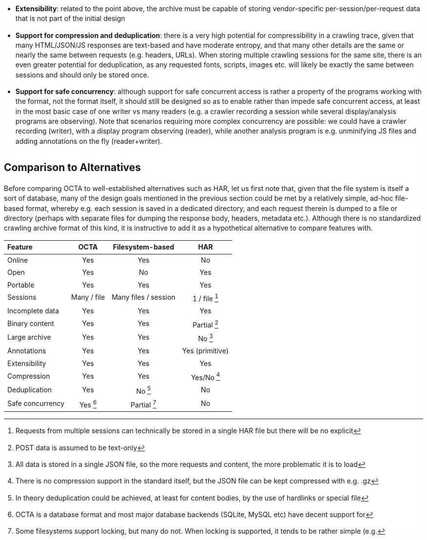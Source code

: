 - **Extensibility**: related to the point above, the archive must be capable of storing vendor-specific
  per-session/per-request data that is not part of the initial design

- **Support for compression and deduplication**: there is a very high potential for compressibility in a crawling trace,
  given that many HTML/JSON/JS responses are text-based and have moderate entropy, and that many other details are the
  same or nearly the same between requests (e.g. headers, URLs). When storing multiple crawling sessions for the same
  site, there is an even greater potential for deduplication, as any requested fonts, scripts, images etc. will likely
  be exactly the same between sessions and should only be stored once.

- **Support for safe concurrency**: although support for safe concurrent access is rather a property of the programs
  working with the format, not the format itself, it should still be designed so as to enable rather than impede safe
  concurrent access, at least in the most basic case of one writer vs many readers (e.g. a crawler recording a session
  while several display/analysis programs are observing). Note that scenarios requiring more complex concurrency are
  possible: we could have a crawler recording (writer), with a display program observing (reader), while another
  analysis program is e.g. unminifying JS files and adding annotations on the fly (reader+writer).


Comparison to Alternatives
--------------------------

Before comparing OCTA to well-established alternatives such as HAR, let us first note that, given that the file system
is itself a sort of database, many of the design goals mentioned in the previous section could be met by a relatively
simple, ad-hoc file-based format, whereby e.g. each session is saved in a dedicated directory, and each request therein
is dumped to a file or directory (perhaps with separate files for dumping the response body, headers, metadata etc.).
Although there is no standardized crawling archive format of this kind, it is instructive to add it as a hypothetical
alternative to compare features with.

| Feature          |    OCTA     |   Filesystem-based   |       HAR       |
|:-----------------|:-----------:|:--------------------:|:---------------:|
| Online           |     Yes     |         Yes          |       No        |
| Open             |     Yes     |         No           |       Yes       |
| Portable         |     Yes     |         Yes          |       Yes       |
| Sessions         | Many / file | Many files / session | 1 / file [^ses] |
| Incomplete data  |     Yes     |         Yes          |       Yes       |
| Binary content   |     Yes     |         Yes          |  Partial [^bin] |
| Large archive    |     Yes     |         Yes          |     No [^lrg]   |
| Annotations      |     Yes     |         Yes          | Yes (primitive) |
| Extensibility    |     Yes     |         Yes          |       Yes       |
| Compression      |     Yes     |         Yes          |   Yes/No [^cmp] |
| Deduplication    |     Yes     |       No [^ded]      |       No        |
| Safe concurrency | Yes [^co1]  |    Partial [^co2]    |       No        |


[^ses]: Requests from multiple sessions can technically be stored in a single HAR file but there will be no explicit
[^bin]: POST data is assumed to be text-only
[^lrg]: All data is stored in a single JSON file, so the more requests and content, the more problematic it is to load
[^cmp]: There is no compression support in the standard itself, but the JSON file can be kept compressed with e.g. .gz
[^ded]: In theory deduplication could be achieved, at least for content bodies, by the use of hardlinks or special file
[^co1]: OCTA is a database format and most major database backends (SQLite, MySQL etc) have decent support for
[^co2]: Some filesystems support locking, but many do not. When locking is supported, it tends to be rather simple (e.g.
[^url]: Not only are URLs frequently repeated, but modern sites also feature data URLs that can be very large.
[^utc]: All timestamps stored in an OCTA database should be assumed to be referenced to UTC (if the dialect does not
[^utf]: Unless otherwise noted, all text data should be assumed to be UTF-8 encoded (or any other Unicode variant
[^len]: In practice, nearly all SQL engines have a limit of 1 or 2 GB for binary or text values, and thus an OCTA
[^ain]: Some SQL dialects have a different way of defining an auto-incrementing surrogate ID column. For PostgreSQL, for